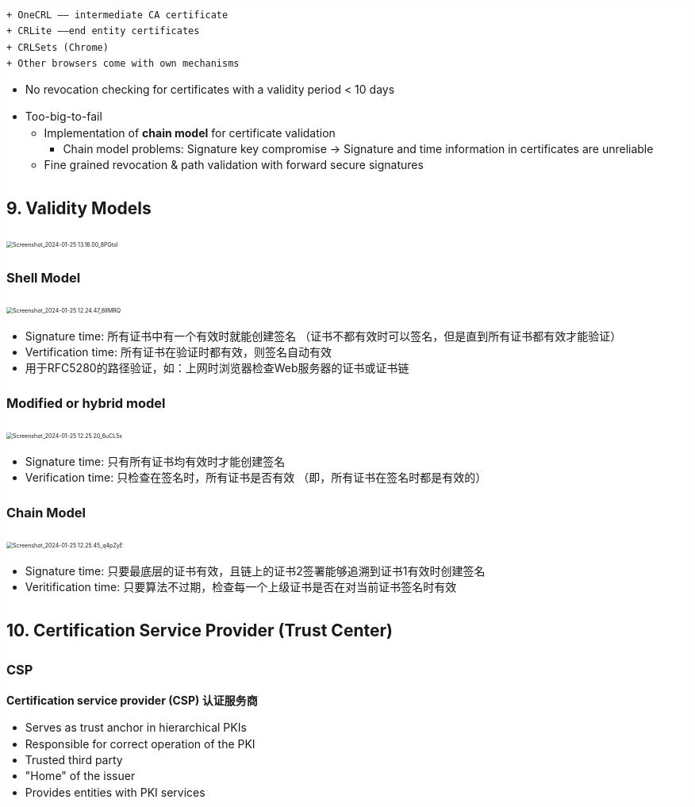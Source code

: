     + OneCRL —— intermediate CA certificate
    + CRLite ——end entity certificates
    + CRLSets (Chrome)
    + Other browsers come with own mechanisms
  + No revocation checking for certificates with a validity period < 10 days
* Too-big-to-fail
  + Implementation of **chain model** for certificate validation
    + Chain model problems: Signature key compromise &rarr; Signature and time information in certificates are unreliable
  + Fine grained revocation & path validation with forward secure signatures



## 9. Validity Models

<img src="/Users/summer/Pictures/截屏/Screenshot_2024-01-25 13.16.00_8PGtsl.jpg" alt="Screenshot_2024-01-25 13.16.00_8PGtsl" style="zoom:50%;" />

### Shell Model

<img src="/Users/summer/Pictures/截屏/Screenshot_2024-01-25 12.24.47_6IIMRQ.jpg" alt="Screenshot_2024-01-25 12.24.47_6IIMRQ" style="zoom:50%;" />

* Signature time: 所有证书中有一个有效时就能创建签名 （证书不都有效时可以签名，但是直到所有证书都有效才能验证）
* Vertification time: 所有证书在验证时都有效，则签名自动有效
* 用于RFC5280的路径验证，如：上网时浏览器检查Web服务器的证书或证书链



### Modified or hybrid model

<img src="/Users/summer/Pictures/截屏/Screenshot_2024-01-25 12.25.20_6uCL5x.jpg" alt="Screenshot_2024-01-25 12.25.20_6uCL5x" style="zoom:50%;" />

* Signature time: 只有所有证书均有效时才能创建签名
* Verification time: 只检查在签名时，所有证书是否有效 （即，所有证书在签名时都是有效的）

### Chain Model

<img src="/Users/summer/Pictures/截屏/Screenshot_2024-01-25 12.25.45_q4pZyE.jpg" alt="Screenshot_2024-01-25 12.25.45_q4pZyE" style="zoom:50%;" />

* Signature time: 只要最底层的证书有效，且链上的证书2签署能够追溯到证书1有效时创建签名
* Veritification time: 只要算法不过期，检查每一个上级证书是否在对当前证书签名时有效



## 10. Certification Service Provider (Trust Center)

### CSP

**Certification service provider (CSP) 认证服务商**

* Serves as trust anchor in hierarchical PKIs
* Responsible for correct operation of the PKI
* Trusted third party
* "Home" of the issuer
* Provides entities with PKI services
